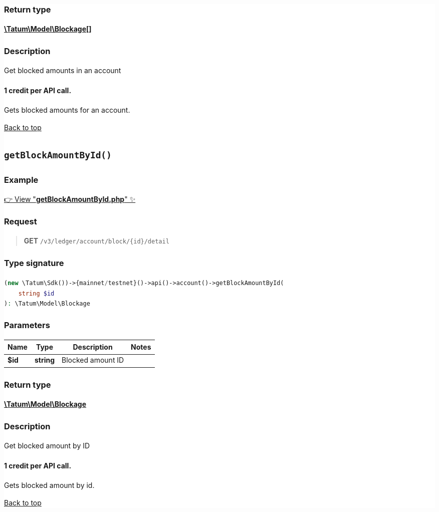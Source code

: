 ### Return type

[**\Tatum\Model\Blockage[]**](../../Model/Blockage)

### Description

Get blocked amounts in an account

<h4>1 credit per API call.</h4>

Gets blocked amounts for an account.

[Back to top](#top)



## `getBlockAmountById()`

### Example

[👉 View "**getBlockAmountById.php**" ✨](https://github.com/tatumio/tatum-php/blob/master/examples/Api/AccountApi/getBlockAmountById.php)

### Request

> **GET** `/v3/ledger/account/block/{id}/detail`

### Type signature

```php
(new \Tatum\Sdk())->{mainnet/testnet}()->api()->account()->getBlockAmountById(
    string $id
): \Tatum\Model\Blockage
```

### Parameters

Name | Type | Description  | Notes
------------- | ------------- | ------------- | -------------
 **$id** | **string**  | Blocked amount ID |

### Return type

[**\Tatum\Model\Blockage**](../../Model/Blockage)

### Description

Get blocked amount by ID

<h4>1 credit per API call.</h4>

Gets blocked amount by id.

[Back to top](#top)

